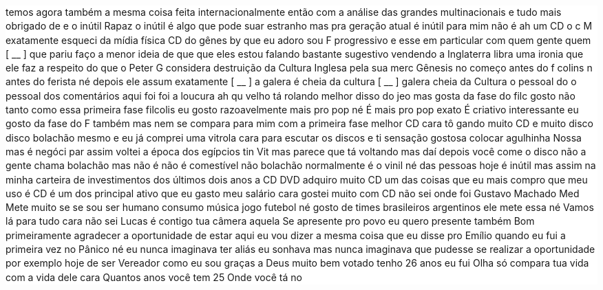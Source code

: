 temos agora também a mesma coisa feita
internacionalmente então com a análise
das grandes multinacionais e tudo mais
obrigado de e o inútil Rapaz o inútil é
algo que pode suar estranho mas pra
geração atual é inútil para mim não é
ah um CD o c
M exatamente esqueci da mídia física CD
do gênes by que eu adoro sou F
progressivo e esse em particular com
quem gente quem [ __ ] que pariu faço a
menor ideia de que que eles estou
falando bastante sugestivo vendendo a
Inglaterra libra uma ironia que ele faz
a respeito do que o Peter G considera
destruição da Cultura Inglesa pela sua
merc Gênesis no começo antes do f colins
n antes do ferista né depois ele assum
exatamente [ __ ] a galera é cheia da
cultura [ __ ] galera cheia da Cultura o
pessoal do o pessoal dos comentários
aqui foi foi a loucura
ah qu velho tá rolando melhor disso do
jeo mas gosta da fase do filc gosto não
tanto como essa primeira fase filcolis
eu gosto razoavelmente mais pro pop né É
mais pro pop exato É criativo
interessante eu gosto da fase do F
também mas nem se compara para mim com a
primeira fase melhor CD cara tô gando
muito CD e muito disco disco bolachão
mesmo e eu já comprei uma vitrola cara
para escutar os discos e ti sensação
gostosa colocar agulhinha Nossa mas é
negóci par assim voltei a época dos
egípcios tin Vit mas parece que tá
voltando mas daí depois você come o
disco não a gente chama bolachão mas não
é não é comestível não bolachão
normalmente é o vinil né das pessoas
hoje é inútil mas assim na minha
carteira de investimentos dos últimos
dois anos a CD DVD adquiro muito CD um
das coisas que eu mais compro que meu
uso é CD é um dos principal ativo que eu
gasto meu salário cara gostei muito com
CD não sei onde foi Gustavo Machado Med
Mete muito se se sou ser humano consumo
música jogo futebol né gosto de times
brasileiros argentinos ele mete essa né
Vamos lá para tudo cara não sei Lucas é
contigo tua câmera aquela Se apresente
pro povo eu quero presente também Bom
primeiramente agradecer a oportunidade
de estar aqui eu vou dizer a mesma coisa
que eu disse pro Emílio quando eu fui a
primeira vez no Pânico né eu nunca
imaginava ter aliás eu sonhava mas nunca
imaginava que pudesse se realizar a
oportunidade por exemplo hoje de ser
Vereador como eu sou graças a Deus muito
bem votado tenho 26 anos eu fui Olha só
compara tua vida com a vida dele cara
Quantos anos você tem 25 Onde você tá no